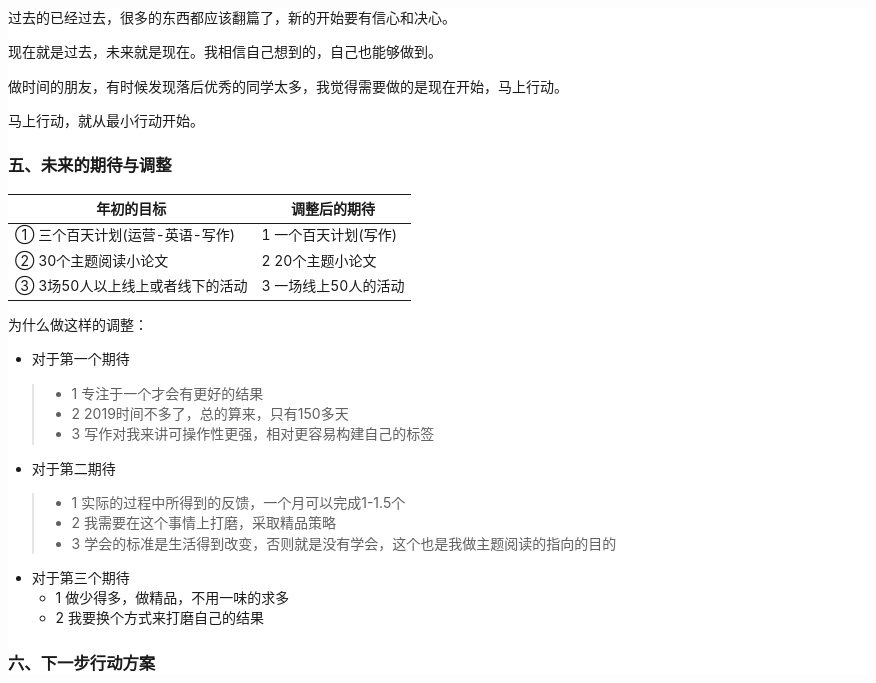 过去的已经过去，很多的东西都应该翻篇了，新的开始要有信心和决心。

现在就是过去，未来就是现在。我相信自己想到的，自己也能够做到。

做时间的朋友，有时候发现落后优秀的同学太多，我觉得需要做的是现在开始，马上行动。

马上行动，就从最小行动开始。

### 五、未来的期待与调整

 |年初的目标|调整后的期待|
|----|----|
|① 三个百天计划(运营-英语-写作)|1 一个百天计划(写作)
  |② 30个主题阅读小论文|2 20个主题小论文  
|③ 3场50人以上线上或者线下的活动|3 一场线上50人的活动|

为什么做这样的调整：

- 对于第一个期待
  
>  - 1 专注于一个才会有更好的结果
>  - 2 2019时间不多了，总的算来，只有150多天
>  - 3 写作对我来讲可操作性更强，相对更容易构建自己的标签


- 对于第二期待
  
>   - 1 实际的过程中所得到的反馈，一个月可以完成1-1.5个
>   - 2 我需要在这个事情上打磨，采取精品策略
>   - 3 学会的标准是生活得到改变，否则就是没有学会，这个也是我做主题阅读的指向的目的

- 对于第三个期待
  - 1 做少得多，做精品，不用一味的求多
  - 2 我要换个方式来打磨自己的结果

### 六、下一步行动方案
